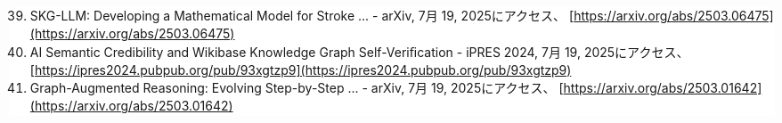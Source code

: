 39. SKG-LLM: Developing a Mathematical Model for Stroke ... \- arXiv, 7月 19, 2025にアクセス、 [https://arxiv.org/abs/2503.06475](https://arxiv.org/abs/2503.06475)  
40. AI Semantic Credibility and Wikibase Knowledge Graph Self-Veriﬁcation \- iPRES 2024, 7月 19, 2025にアクセス、 [https://ipres2024.pubpub.org/pub/93xgtzp9](https://ipres2024.pubpub.org/pub/93xgtzp9)  
41. Graph-Augmented Reasoning: Evolving Step-by-Step ... \- arXiv, 7月 19, 2025にアクセス、 [https://arxiv.org/abs/2503.01642](https://arxiv.org/abs/2503.01642)

